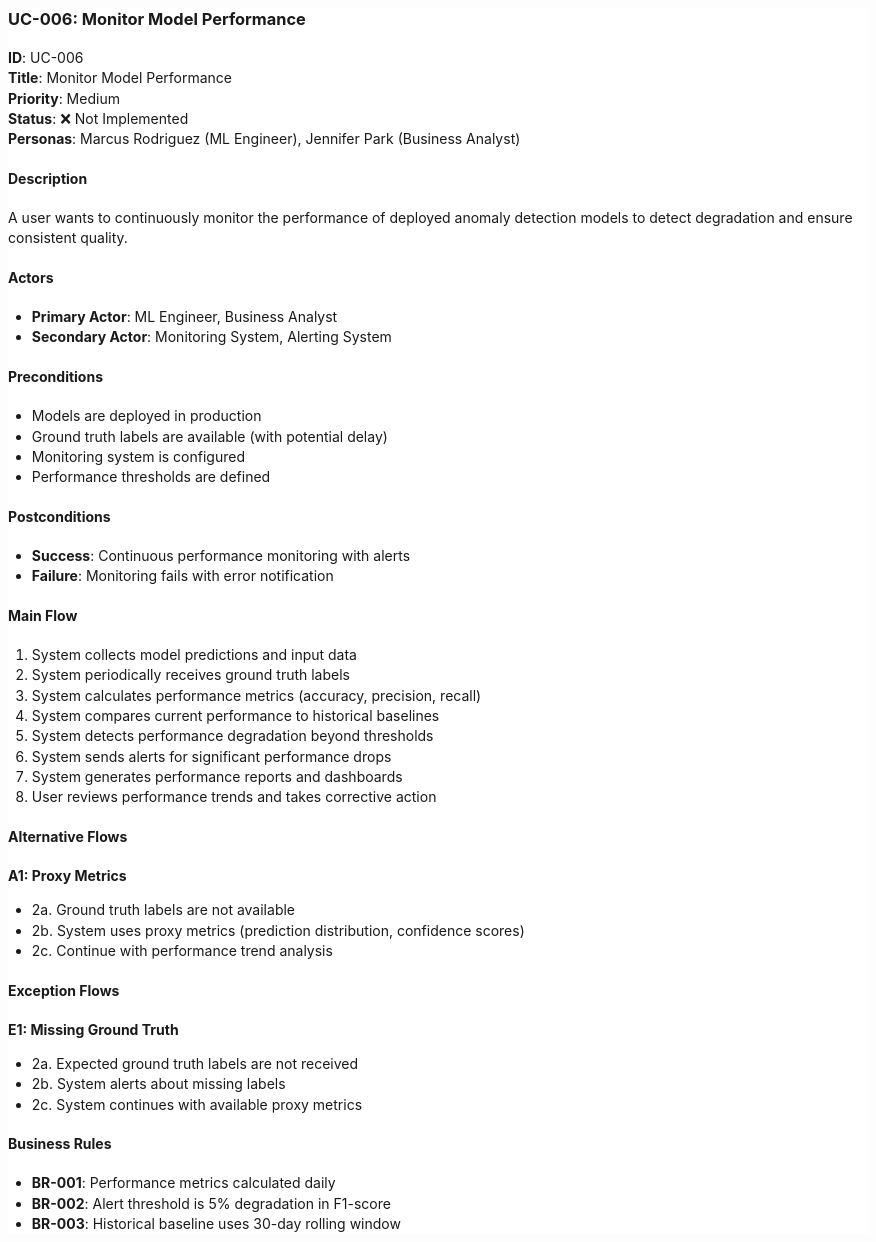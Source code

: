 
### UC-006: Monitor Model Performance

**ID**: UC-006  
**Title**: Monitor Model Performance  
**Priority**: Medium  
**Status**: ❌ Not Implemented  
**Personas**: Marcus Rodriguez (ML Engineer), Jennifer Park (Business Analyst)

#### Description
A user wants to continuously monitor the performance of deployed anomaly detection models to detect degradation and ensure consistent quality.

#### Actors
- **Primary Actor**: ML Engineer, Business Analyst
- **Secondary Actor**: Monitoring System, Alerting System

#### Preconditions
- Models are deployed in production
- Ground truth labels are available (with potential delay)
- Monitoring system is configured
- Performance thresholds are defined

#### Postconditions
- **Success**: Continuous performance monitoring with alerts
- **Failure**: Monitoring fails with error notification

#### Main Flow
1. System collects model predictions and input data
2. System periodically receives ground truth labels
3. System calculates performance metrics (accuracy, precision, recall)
4. System compares current performance to historical baselines
5. System detects performance degradation beyond thresholds
6. System sends alerts for significant performance drops
7. System generates performance reports and dashboards
8. User reviews performance trends and takes corrective action

#### Alternative Flows

**A1: Proxy Metrics**
- 2a. Ground truth labels are not available
- 2b. System uses proxy metrics (prediction distribution, confidence scores)
- 2c. Continue with performance trend analysis

#### Exception Flows

**E1: Missing Ground Truth**
- 2a. Expected ground truth labels are not received
- 2b. System alerts about missing labels
- 2c. System continues with available proxy metrics

#### Business Rules
- **BR-001**: Performance metrics calculated daily
- **BR-002**: Alert threshold is 5% degradation in F1-score
- **BR-003**: Historical baseline uses 30-day rolling window
